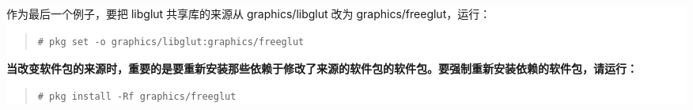 作为最后一个例子，要把 libglut 共享库的来源从 graphics/libglut 改为 graphics/freeglut，运行：

>```
># pkg set -o graphics/libglut:graphics/freeglut
>```

**当改变软件包的来源时，重要的是要重新安装那些依赖于修改了来源的软件包的软件包。要强制重新安装依赖的软件包，请运行：**

>```
># pkg install -Rf graphics/freeglut
>```


